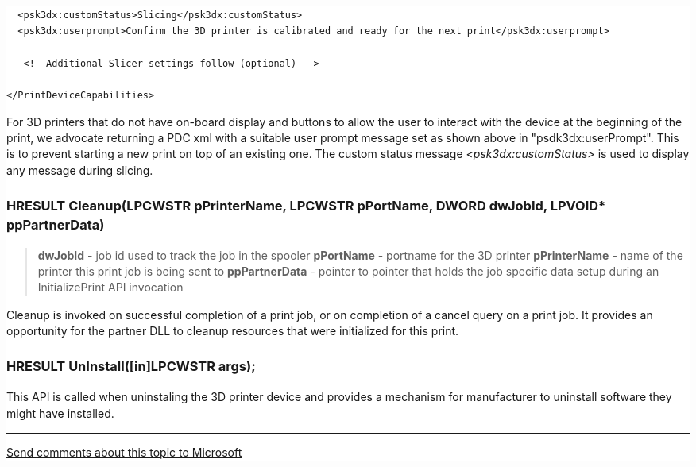 ```
  <psk3dx:customStatus>Slicing</psk3dx:customStatus>
  <psk3dx:userprompt>Confirm the 3D printer is calibrated and ready for the next print</psk3dx:userprompt>

   <!— Additional Slicer settings follow (optional) --> 

</PrintDeviceCapabilities>
```

For 3D printers that do not have on-board display and buttons to allow the user to interact with the device at the beginning of the print, we advocate returning a PDC xml with a suitable user prompt message set as shown above in "psdk3dx:userPrompt". This is to prevent starting a new print on top of an existing one. The custom status message *&lt;psk3dx:customStatus&gt;* is used to display any message during slicing.

### HRESULT Cleanup(LPCWSTR pPrinterName, LPCWSTR pPortName, DWORD dwJobId, LPVOID\* ppPartnerData)

> **dwJobId** - job id used to track the job in the spooler
> **pPortName** - portname for the 3D printer
> **pPrinterName** - name of the printer this print job is being sent to
> **ppPartnerData** - pointer to pointer that holds the job specific data setup during an InitializePrint API invocation

Cleanup is invoked on successful completion of a print job, or on completion of a cancel query on a print job. It provides an opportunity for the partner DLL to cleanup resources that were initialized for this print.

### HRESULT UnInstall(\[in\]LPCWSTR args);

This API is called when uninstaling the 3D printer device and provides a mechanism for manufacturer to uninstall software they might have installed.



--------------------
[Send comments about this topic to Microsoft](mailto:wsddocfb@microsoft.com?subject=Documentation%20feedback%20%5Bprint\print%5D:%20Slicer%20settings%20%20RELEASE:%20%289/2/2016%29&body=%0A%0APRIVACY%20STATEMENT%0A%0AWe%20use%20your%20feedback%20to%20improve%20the%20documentation.%20We%20don't%20use%20your%20email%20address%20for%20any%20other%20purpose,%20and%20we'll%20remove%20your%20email%20address%20from%20our%20system%20after%20the%20issue%20that%20you're%20reporting%20is%20fixed.%20While%20we're%20working%20to%20fix%20this%20issue,%20we%20might%20send%20you%20an%20email%20message%20to%20ask%20for%20more%20info.%20Later,%20we%20might%20also%20send%20you%20an%20email%20message%20to%20let%20you%20know%20that%20we've%20addressed%20your%20feedback.%0A%0AFor%20more%20info%20about%20Microsoft's%20privacy%20policy,%20see%20http://privacy.microsoft.com/default.aspx. "Send comments about this topic to Microsoft")

